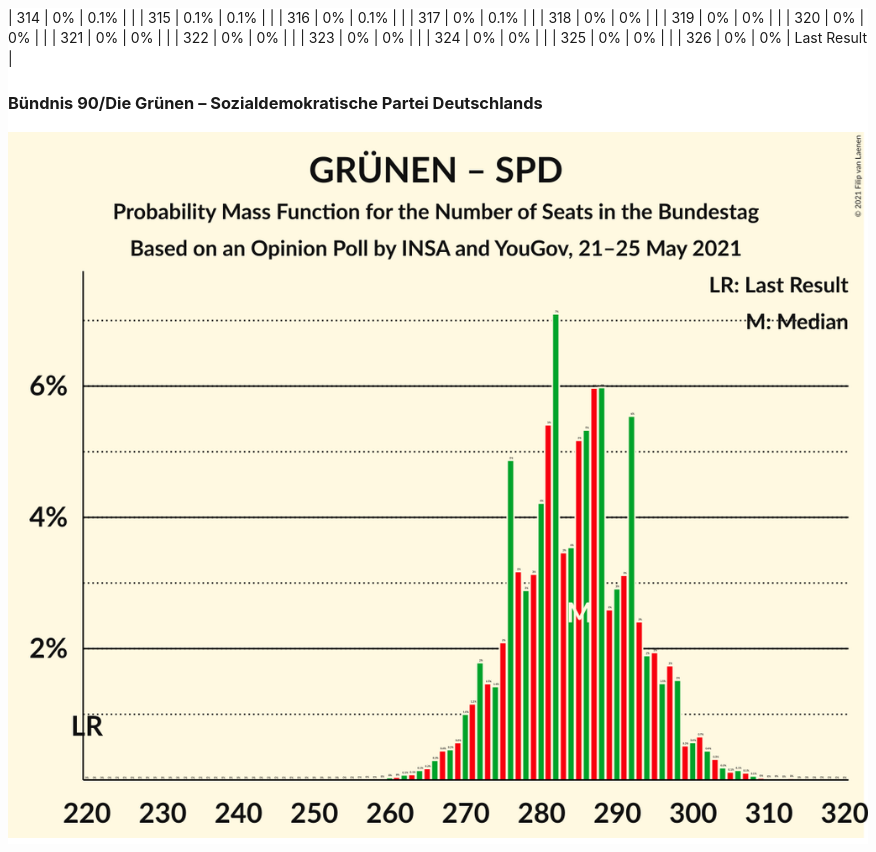 | 314 | 0% | 0.1% |  |
| 315 | 0.1% | 0.1% |  |
| 316 | 0% | 0.1% |  |
| 317 | 0% | 0.1% |  |
| 318 | 0% | 0% |  |
| 319 | 0% | 0% |  |
| 320 | 0% | 0% |  |
| 321 | 0% | 0% |  |
| 322 | 0% | 0% |  |
| 323 | 0% | 0% |  |
| 324 | 0% | 0% |  |
| 325 | 0% | 0% |  |
| 326 | 0% | 0% | Last Result |

### Bündnis 90/Die Grünen – Sozialdemokratische Partei Deutschlands

![Graph with seats probability mass function not yet produced](2021-05-25-INSAandYouGov-coalitions-seats-pmf-grünen–spd.png "Seats Probability Mass Function")
